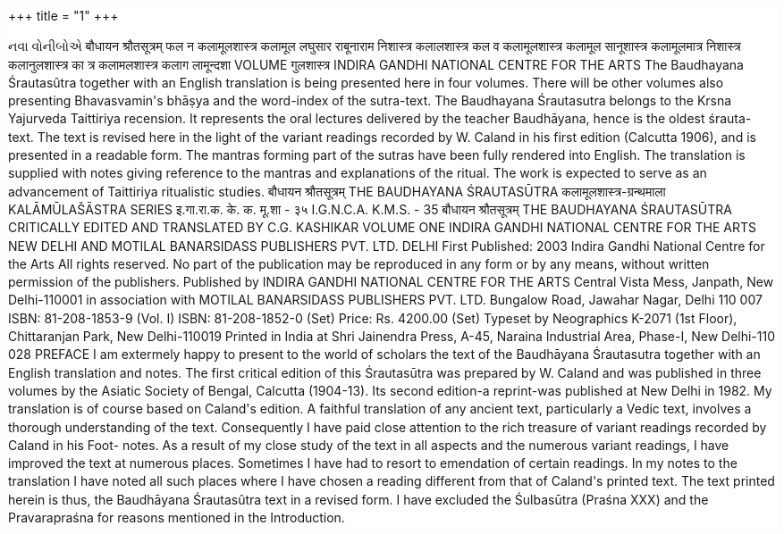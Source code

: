 +++
title = "1"
+++


નવા વોનીબોએ 
बौधायन श्रौतसूत्रम् फल न कलामूलशास्त्र कलामूल लघुसार राबूनाराम निशास्त्र कलालशास्त्र कल व कलामूलशास्त्र कलामूल सानूशास्त्र कलामूलमात्र निशास्त्र कलानुलशास्त्र का त्र कलामलशास्त्र कलाग 
लामून्दशा 
VOLUME 
गुलशास्त्र 
INDIRA GANDHI NATIONAL CENTRE FOR THE ARTS 
The Baudhayana Śrautasûtra together with an English translation is being presented here in four volumes. There will be other volumes also presenting Bhavasvamin's bhāṣya and the word-index of the sutra-text. The Baudhayana Śrautasutra belongs to the Krsna Yajurveda Taittiriya recension. It represents the oral lectures delivered by the teacher Baudhāyana, hence is the oldest śrauta-text. The text is revised here in the light of the variant readings recorded by W. Caland in his first edition (Calcutta 1906), and is presented in a readable form. The mantras forming part of the sutras have been fully rendered into English. The translation is supplied with notes giving reference to the mantras and explanations of the ritual. The work is expected to serve as an advancement of Taittiriya ritualistic studies. 
बौधायन श्रौतसूत्रम् 
THE BAUDHAYANA ŚRAUTASŪTRA 
कलामूलशास्त्र-ग्रन्थमाला KALĀMŪLAŠĀSTRA SERIES 
इ.गा.रा.क. के. क. मू.शा - ३५ I.G.N.C.A. K.M.S. - 35 
बौधायन श्रौतसूत्रम् 
THE BAUDHAYANA ŚRAUTASŪTRA 
CRITICALLY EDITED AND TRANSLATED 
BY 
C.G. KASHIKAR 
VOLUME ONE 
INDIRA GANDHI NATIONAL CENTRE FOR THE ARTS NEW DELHI AND 
MOTILAL BANARSIDASS PUBLISHERS PVT. LTD. 
DELHI 
First Published: 2003 
Indira Gandhi National Centre for the Arts 
All rights reserved. No part of the publication may be reproduced in any form or by any means, without written permission of the publishers. 
Published by 
INDIRA GANDHI NATIONAL CENTRE FOR THE ARTS Central Vista Mess, Janpath, New Delhi-110001 
in association with 
MOTILAL BANARSIDASS PUBLISHERS PVT. LTD. Bungalow Road, Jawahar Nagar, Delhi 110 007 
ISBN: 81-208-1853-9 (Vol. I) ISBN: 81-208-1852-0 (Set) Price: Rs. 4200.00 (Set) 
Typeset by Neographics K-2071 (1st Floor), Chittaranjan Park, New Delhi-110019 Printed in India 
at Shri Jainendra Press, 
A-45, Naraina Industrial Area, Phase-I, 
New Delhi-110 028 
PREFACE 
I am extermely happy to present to the world of scholars the text of the Baudhāyana Śrautasutra together with an English translation and notes. The first critical edition of this Śrautasūtra was prepared by W. Caland and was published in three volumes by the Asiatic Society of Bengal, Calcutta (1904-13). Its second edition-a reprint-was published at New Delhi in 1982. My translation is of course based on Caland's edition. A faithful translation of any ancient text, particularly a Vedic text, involves a thorough understanding of the text. Consequently I have paid close attention to the rich treasure of variant readings recorded by Caland in his Foot- notes. As a result of my close study of the text in all aspects and the numerous variant readings, I have improved the text at numerous places. Sometimes I have had to resort to emendation of certain readings. In my notes to the translation I have noted all such places where I have chosen a reading different from that of Caland's printed text. The text printed herein is thus, the Baudhāyana Śrautasûtra text in a revised form. I have excluded the Śulbasūtra (Praśna XXX) and the Pravarapraśna for reasons mentioned in the Introduction. 